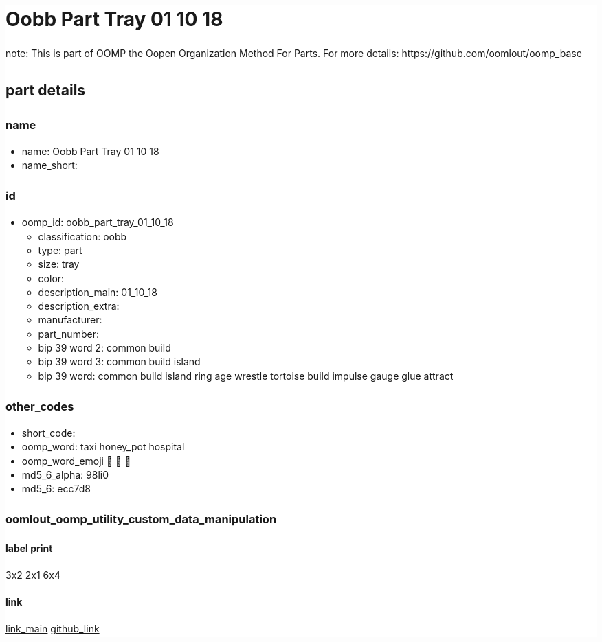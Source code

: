 # Oobb Part Tray 01 10 18  

note: This is part of OOMP the Oopen Organization Method For Parts. For more details: https://github.com/oomlout/oomp_base

##  part details





### name
* name: Oobb Part Tray 01 10 18
* name_short: 
### id
* oomp_id: oobb_part_tray_01_10_18
  * classification: oobb
  * type: part
  * size: tray
  * color: 
  * description_main: 01_10_18
  * description_extra: 
  * manufacturer: 
  * part_number: 
  * bip 39 word 2: common build
  * bip 39 word 3: common build island
  * bip 39 word: common build island ring age wrestle tortoise build impulse gauge glue attract

### other_codes
* short_code: 
* oomp_word: taxi honey_pot hospital
* oomp_word_emoji :taxi: :honey_pot: :hospital:
* md5_6_alpha: 98li0
* md5_6: ecc7d8






### oomlout_oomp_utility_custom_data_manipulation
#### label print
[3x2](http://192.168.1.245:1112/?label=oomp%2098li0)
[2x1](http://192.168.1.242:1112/?label=oomp%2098li0)
[6x4](http://192.168.1.55:1112/?label=oomp%2098li0)    

#### link

[link_main](https://github.com/oomlout/oomlout_oomp_current_version_messy/tree/main/parts/oobb_part_tray_01_10_18) [github_link](https://github.com/oomlout/oomlout_oomp_part_src/tree/main/parts/oobb_part_tray_01_10_18)                             
